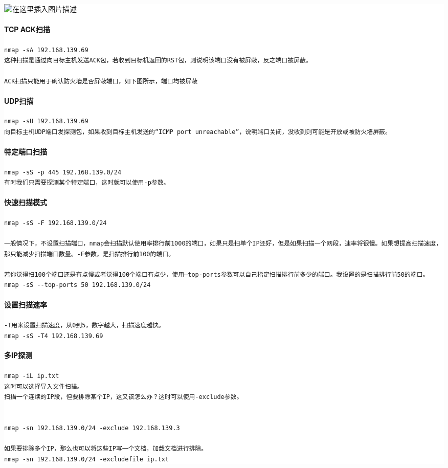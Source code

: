 ![在这里插入图片描述](https://img-blog.csdnimg.cn/20190808113023774.png)





#### TCP ACK扫描

```
nmap -sA 192.168.139.69
这种扫描是通过向目标主机发送ACK包，若收到目标机返回的RST包，则说明该端口没有被屏蔽，反之端口被屏蔽。

ACK扫描只能用于确认防火墙是否屏蔽端口，如下图所示，端口均被屏蔽
```

#### UDP扫描

```
nmap -sU 192.168.139.69
向目标主机UDP端口发探测包，如果收到目标主机发送的“ICMP port unreachable”，说明端口关闭，没收到则可能是开放或被防火墙屏蔽。
```



#### 特定端口扫描



```
nmap -sS -p 445 192.168.139.0/24
有时我们只需要探测某个特定端口，这时就可以使用-p参数。
```



#### 快速扫描模式

```
nmap -sS -F 192.168.139.0/24

一般情况下，不设置扫描端口，nmap会扫描默认使用率排行前1000的端口，如果只是扫单个IP还好，但是如果扫描一个网段，速率将很慢。如果想提高扫描速度，那只能减少扫描端口数量。-F参数，是扫描排行前100的端口。

若你觉得扫100个端口还是有点慢或者觉得100个端口有点少，使用–top-ports参数可以自己指定扫描排行前多少的端口。我设置的是扫描排行前50的端口。
nmap -sS --top-ports 50 192.168.139.0/24
```



#### 设置扫描速率

```
-T用来设置扫描速度，从0到5，数字越大，扫描速度越快。
nmap -sS -T4 192.168.139.69
```

#### 多IP探测

```
nmap -iL ip.txt
这时可以选择导入文件扫描。
扫描一个连续的IP段，但要排除某个IP，这又该怎么办？这时可以使用-exclude参数。


nmap -sn 192.168.139.0/24 -exclude 192.168.139.3

如果要排除多个IP，那么也可以将这些IP写一个文档，加载文档进行排除。
nmap -sn 192.168.139.0/24 -excludefile ip.txt
```
